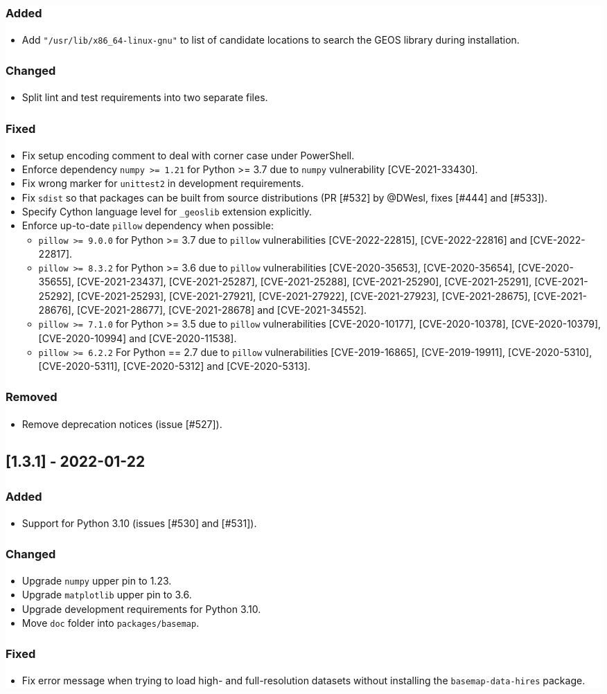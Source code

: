 ### Added
- Add `"/usr/lib/x86_64-linux-gnu"` to list of candidate locations to
  search the GEOS library during installation.

### Changed
- Split lint and test requirements into two separate files.

### Fixed
- Fix setup encoding comment to deal with corner case under PowerShell.
- Enforce dependency `numpy >= 1.21` for Python >= 3.7 due to `numpy`
  vulnerability [CVE-2021-33430].
- Fix wrong marker for `unittest2` in development requirements.
- Fix `sdist` so that packages can be built from source distributions
  (PR [#532] by @DWesl, fixes [#444] and [#533]).
- Specify Cython language level for `_geoslib` extension explicitly.
- Enforce up-to-date `pillow` dependency when possible:
  - `pillow >= 9.0.0` for Python >= 3.7 due to `pillow` vulnerabilities
    [CVE-2022-22815], [CVE-2022-22816] and [CVE-2022-22817].
  - `pillow >= 8.3.2` for Python >= 3.6 due to `pillow` vulnerabilities
    [CVE-2020-35653], [CVE-2020-35654], [CVE-2020-35655],
    [CVE-2021-23437], [CVE-2021-25287], [CVE-2021-25288],
    [CVE-2021-25290], [CVE-2021-25291], [CVE-2021-25292],
    [CVE-2021-25293], [CVE-2021-27921], [CVE-2021-27922],
    [CVE-2021-27923], [CVE-2021-28675], [CVE-2021-28676],
    [CVE-2021-28677], [CVE-2021-28678] and [CVE-2021-34552].
  - `pillow >= 7.1.0` for Python >= 3.5 due to `pillow` vulnerabilities
    [CVE-2020-10177], [CVE-2020-10378], [CVE-2020-10379],
    [CVE-2020-10994] and [CVE-2020-11538].
  - `pillow >= 6.2.2` For Python == 2.7 due to `pillow` vulnerabilities
    [CVE-2019-16865], [CVE-2019-19911], [CVE-2020-5310],
    [CVE-2020-5311], [CVE-2020-5312] and [CVE-2020-5313].

### Removed
- Remove deprecation notices (issue [#527]).

## [1.3.1] - 2022-01-22

### Added
- Support for Python 3.10 (issues [#530] and [#531]).

### Changed
- Upgrade `numpy` upper pin to 1.23.
- Upgrade `matplotlib` upper pin to 3.6.
- Upgrade development requirements for Python 3.10.
- Move `doc` folder into `packages/basemap`.

### Fixed
- Fix error message when trying to load high- and full-resolution datasets
  without installing the `basemap-data-hires` package.

